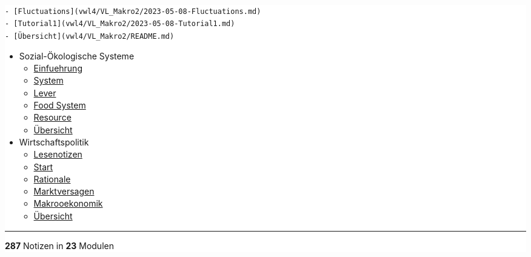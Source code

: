     - [Fluctuations](vwl4/VL_Makro2/2023-05-08-Fluctuations.md)
    - [Tutorial1](vwl4/VL_Makro2/2023-05-08-Tutorial1.md)
    - [Übersicht](vwl4/VL_Makro2/README.md)
- Sozial-Ökologische Systeme
    - [Einfuehrung](vwl4/VL_SoEco/2023-04-17-Einfuehrung.md)
    - [System](vwl4/VL_SoEco/2023-04-24-System.md)
    - [Lever](vwl4/VL_SoEco/2023-05-15-Lever.md)
    - [Food System](vwl4/VL_SoEco/2023-05-22-Food-System.md)
    - [Resource](vwl4/VL_SoEco/2023-05-27-Resource.md)
    - [Übersicht](vwl4/VL_SoEco/README.md)
- Wirtschaftspolitik
    - [Lesenotizen](vwl4/VL_WiPo/2023-04-00-Lesenotizen.md)
    - [Start](vwl4/VL_WiPo/2023-04-20-Start.md)
    - [Rationale](vwl4/VL_WiPo/2023-04-27-Rationale.md)
    - [Marktversagen](vwl4/VL_WiPo/2023-05-04-Marktversagen.md)
    - [Makrooekonomik](vwl4/VL_WiPo/2023-05-11-Makrooekonomik.md)
    - [Übersicht](vwl4/VL_WiPo/README.md)

---

**287** Notizen in **23** Modulen
